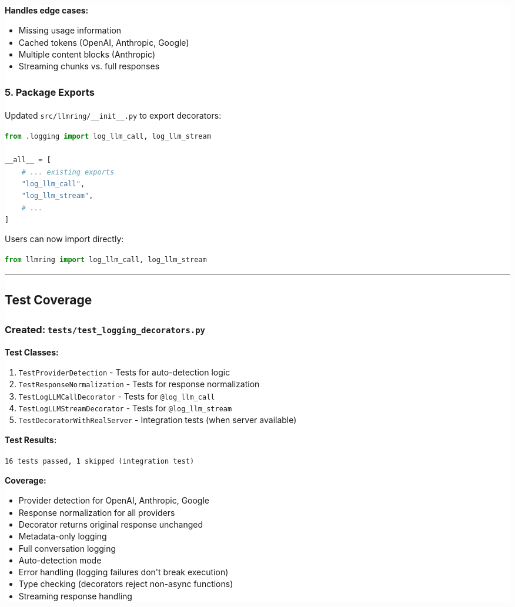 **Handles edge cases:**
- Missing usage information
- Cached tokens (OpenAI, Anthropic, Google)
- Multiple content blocks (Anthropic)
- Streaming chunks vs. full responses

### 5. Package Exports

Updated `src/llmring/__init__.py` to export decorators:

```python
from .logging import log_llm_call, log_llm_stream

__all__ = [
    # ... existing exports
    "log_llm_call",
    "log_llm_stream",
    # ...
]
```

Users can now import directly:
```python
from llmring import log_llm_call, log_llm_stream
```

---

## Test Coverage

### Created: `tests/test_logging_decorators.py`

**Test Classes:**
1. `TestProviderDetection` - Tests for auto-detection logic
2. `TestResponseNormalization` - Tests for response normalization
3. `TestLogLLMCallDecorator` - Tests for `@log_llm_call`
4. `TestLogLLMStreamDecorator` - Tests for `@log_llm_stream`
5. `TestDecoratorWithRealServer` - Integration tests (when server available)

**Test Results:**
```
16 tests passed, 1 skipped (integration test)
```

**Coverage:**
- Provider detection for OpenAI, Anthropic, Google
- Response normalization for all providers
- Decorator returns original response unchanged
- Metadata-only logging
- Full conversation logging
- Auto-detection mode
- Error handling (logging failures don't break execution)
- Type checking (decorators reject non-async functions)
- Streaming response handling
